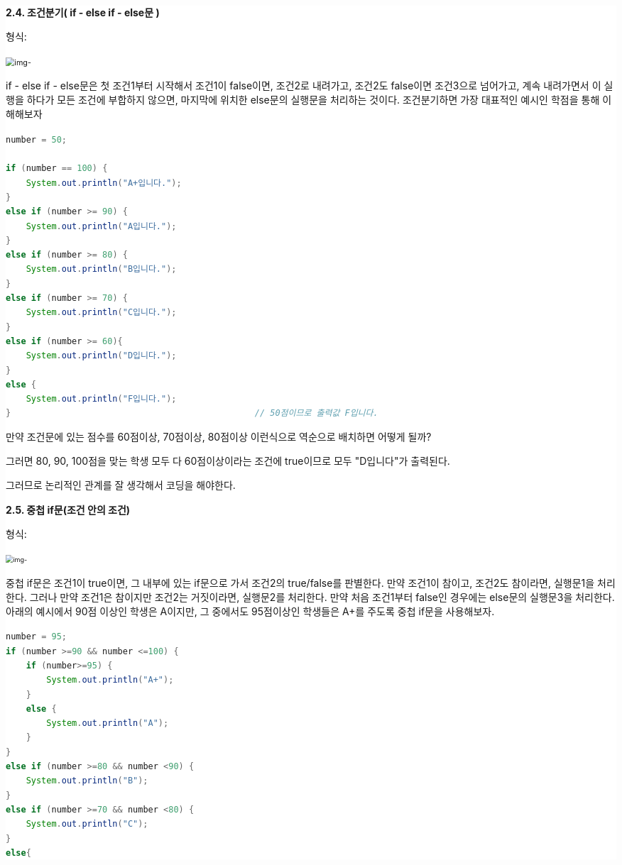 

**2.4. 조건분기( if - else if - else문 )**

형식:

<img src="Java%204%20(%EC%A0%9C%EC%96%B4%EB%AC%B8,%20If%EB%AC%B8,%20Switch%EB%AC%B8).assets/image-16308138550718.png" alt="img-" style="zoom:77%;" />

if - else if - else문은 첫 조건1부터 시작해서 조건1이 false이면, 조건2로 내려가고, 조건2도 false이면 조건3으로 넘어가고, 계속 내려가면서 이 실행을 하다가 모든 조건에 부합하지 않으면, 마지막에 위치한 else문의 실행문을 처리하는 것이다. 조건분기하면 가장 대표적인 예시인 학점을 통해 이해해보자 

```java
number = 50;

if (number == 100) {
	System.out.println("A+입니다.");
}
else if (number >= 90) {
	System.out.println("A입니다.");
}
else if (number >= 80) {
	System.out.println("B입니다.");
}
else if (number >= 70) {
	System.out.println("C입니다.");
}
else if (number >= 60){
	System.out.println("D입니다.");
}
else {
	System.out.println("F입니다.");
}                                                // 50점이므로 출력값 F입니다.

```

만약 조건문에 있는 점수를 60점이상, 70점이상, 80점이상 이런식으로 역순으로 배치하면 어떻게 될까?

그러면 80,  90, 100점을 맞는 학생 모두 다 60점이상이라는 조건에 true이므로 모두 "D입니다"가 출력된다. 

그러므로 논리적인 관계를 잘 생각해서 코딩을 해야한다.   



**2.5. 중첩 if문(조건 안의 조건)**

형식: 

<img src="Java%204%20(%EC%A0%9C%EC%96%B4%EB%AC%B8,%20If%EB%AC%B8,%20Switch%EB%AC%B8).assets/image-163081406710310.png" alt="img-" style="zoom:65%;" />

중첩 if문은 조건1이 true이면, 그 내부에 있는 if문으로 가서 조건2의 true/false를 판별한다. 만약 조건1이 참이고, 조건2도 참이라면, 실행문1을 처리한다. 그러나 만약 조건1은 참이지만 조건2는 거짓이라면, 실행문2를 처리한다. 만약 처음 조건1부터 false인 경우에는 else문의 실행문3을 처리한다. 아래의 예시에서 90점 이상인 학생은 A이지만, 그 중에서도 95점이상인 학생들은 A+를 주도록 중첩 if문을 사용해보자. 

```java
number = 95; 
if (number >=90 && number <=100) {
	if (number>=95) {
		System.out.println("A+");
	}
	else {
		System.out.println("A");
	}
}
else if (number >=80 && number <90) {
	System.out.println("B");
}
else if (number >=70 && number <80) {
	System.out.println("C");
}
else{
```